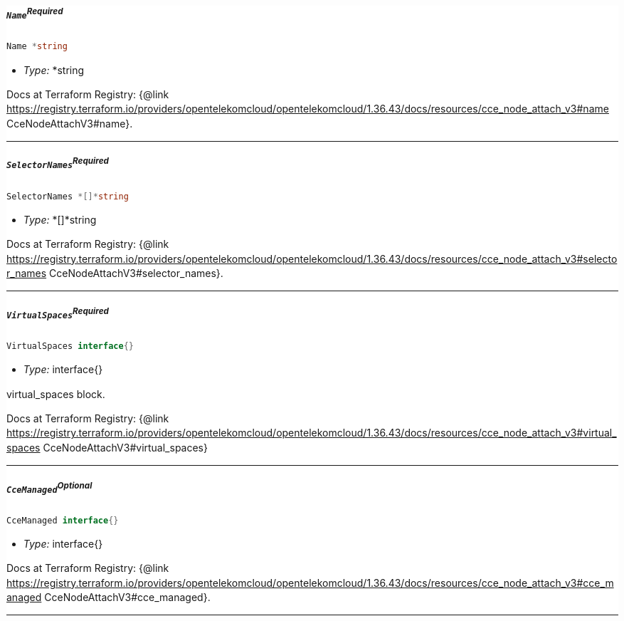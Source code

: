 
##### `Name`<sup>Required</sup> <a name="Name" id="@cdktf/provider-opentelekomcloud.cceNodeAttachV3.CceNodeAttachV3StorageGroups.property.name"></a>

```go
Name *string
```

- *Type:* *string

Docs at Terraform Registry: {@link https://registry.terraform.io/providers/opentelekomcloud/opentelekomcloud/1.36.43/docs/resources/cce_node_attach_v3#name CceNodeAttachV3#name}.

---

##### `SelectorNames`<sup>Required</sup> <a name="SelectorNames" id="@cdktf/provider-opentelekomcloud.cceNodeAttachV3.CceNodeAttachV3StorageGroups.property.selectorNames"></a>

```go
SelectorNames *[]*string
```

- *Type:* *[]*string

Docs at Terraform Registry: {@link https://registry.terraform.io/providers/opentelekomcloud/opentelekomcloud/1.36.43/docs/resources/cce_node_attach_v3#selector_names CceNodeAttachV3#selector_names}.

---

##### `VirtualSpaces`<sup>Required</sup> <a name="VirtualSpaces" id="@cdktf/provider-opentelekomcloud.cceNodeAttachV3.CceNodeAttachV3StorageGroups.property.virtualSpaces"></a>

```go
VirtualSpaces interface{}
```

- *Type:* interface{}

virtual_spaces block.

Docs at Terraform Registry: {@link https://registry.terraform.io/providers/opentelekomcloud/opentelekomcloud/1.36.43/docs/resources/cce_node_attach_v3#virtual_spaces CceNodeAttachV3#virtual_spaces}

---

##### `CceManaged`<sup>Optional</sup> <a name="CceManaged" id="@cdktf/provider-opentelekomcloud.cceNodeAttachV3.CceNodeAttachV3StorageGroups.property.cceManaged"></a>

```go
CceManaged interface{}
```

- *Type:* interface{}

Docs at Terraform Registry: {@link https://registry.terraform.io/providers/opentelekomcloud/opentelekomcloud/1.36.43/docs/resources/cce_node_attach_v3#cce_managed CceNodeAttachV3#cce_managed}.

---